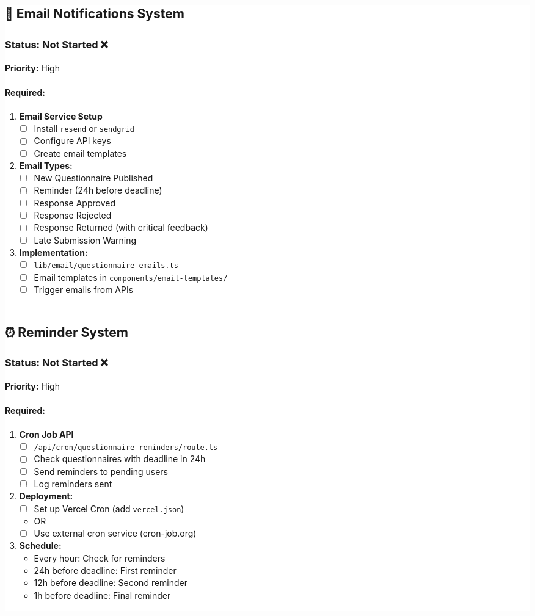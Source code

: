 
## 📧 Email Notifications System

### Status: Not Started ❌
**Priority:** High

#### Required:
1. **Email Service Setup**
   - [ ] Install `resend` or `sendgrid`
   - [ ] Configure API keys
   - [ ] Create email templates

2. **Email Types:**
   - [ ] New Questionnaire Published
   - [ ] Reminder (24h before deadline)
   - [ ] Response Approved
   - [ ] Response Rejected
   - [ ] Response Returned (with critical feedback)
   - [ ] Late Submission Warning

3. **Implementation:**
   - [ ] `lib/email/questionnaire-emails.ts`
   - [ ] Email templates in `components/email-templates/`
   - [ ] Trigger emails from APIs

---

## ⏰ Reminder System

### Status: Not Started ❌
**Priority:** High

#### Required:
1. **Cron Job API**
   - [ ] `/api/cron/questionnaire-reminders/route.ts`
   - [ ] Check questionnaires with deadline in 24h
   - [ ] Send reminders to pending users
   - [ ] Log reminders sent

2. **Deployment:**
   - [ ] Set up Vercel Cron (add `vercel.json`)
   - OR
   - [ ] Use external cron service (cron-job.org)

3. **Schedule:**
   - Every hour: Check for reminders
   - 24h before deadline: First reminder
   - 12h before deadline: Second reminder
   - 1h before deadline: Final reminder

---

